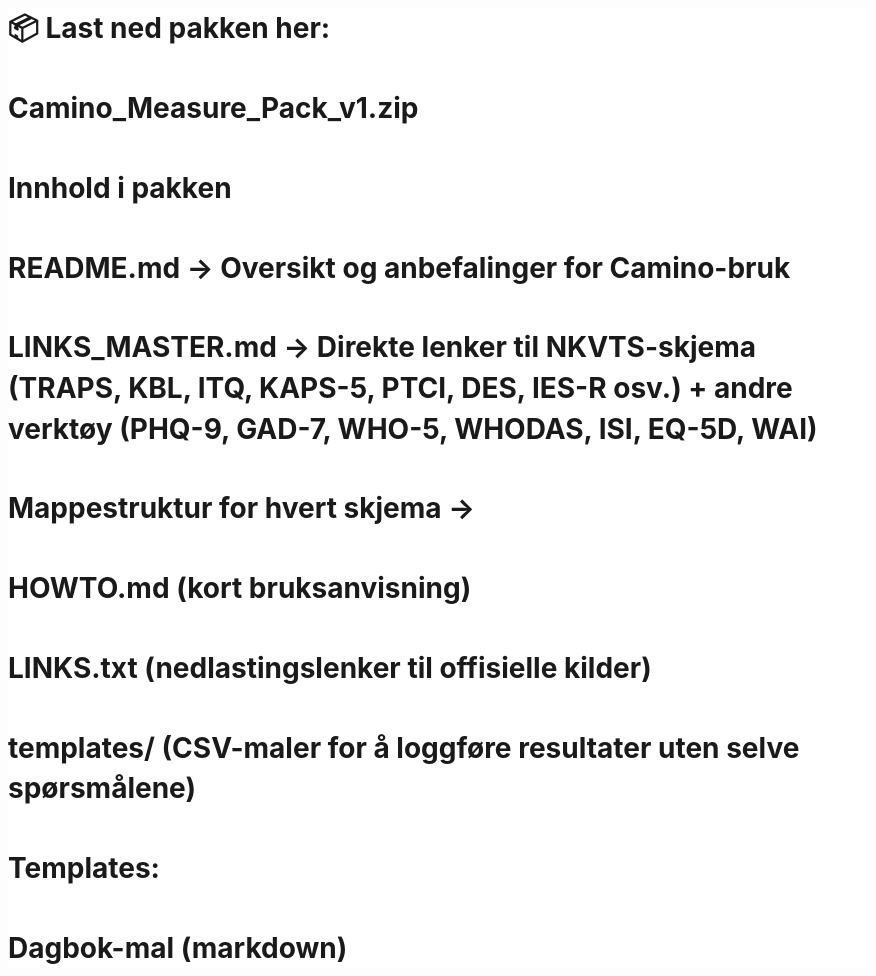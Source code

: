 # 📦 Last ned pakken her:

# Camino\_Measure\_Pack\_v1.zip

# 

# Innhold i pakken

# README.md → Oversikt og anbefalinger for Camino-bruk

# 

# LINKS\_MASTER.md → Direkte lenker til NKVTS-skjema (TRAPS, KBL, ITQ, KAPS-5, PTCI, DES, IES-R osv.) + andre verktøy (PHQ-9, GAD-7, WHO-5, WHODAS, ISI, EQ-5D, WAI)

# 

# Mappestruktur for hvert skjema →

# 

# HOWTO.md (kort bruksanvisning)

# 

# LINKS.txt (nedlastingslenker til offisielle kilder)

# 

# templates/ (CSV-maler for å loggføre resultater uten selve spørsmålene)

# 

# Templates:

# 

# Dagbok-mal (markdown)

# 
